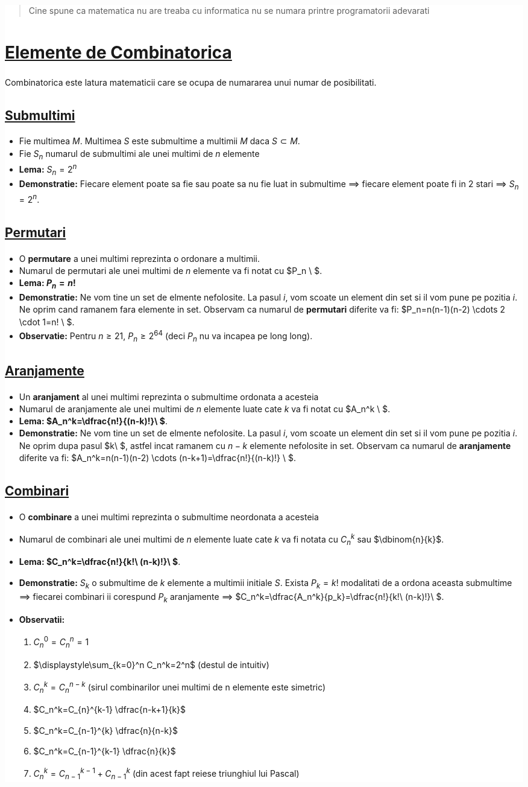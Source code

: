 > Cine spune ca matematica nu are treaba cu informatica nu se numara printre programatorii adevarati
# [Elemente de Combinatorica](https://ro.wikipedia.org/wiki/Combinatoric%C4%83)

Combinatorica este latura matematicii care se ocupa de numararea unui numar de posibilitati.

## [Submultimi](https://ro.wikipedia.org/wiki/Submul%C8%9Bime)
* Fie multimea $M$. Multimea $S$ este submultime a multimii $M$ daca $S \subset M$.
* Fie $S_n$ numarul de submultimi ale unei multimi de $n$ elemente
* **Lema:** $S_n=2^n$
* **Demonstratie:** Fiecare element poate sa fie sau poate sa nu fie luat in submultime $\implies$ fiecare element poate fi in $2$ stari $\implies$ $S_n=2^n$.

## [Permutari](https://ro.wikipedia.org/wiki/Permutare)
* O **permutare** a unei multimi reprezinta o ordonare a multimii.
* Numarul de permutari ale unei multimi de $n$ elemente va fi notat cu $P_n \ $.
* **Lema: $P_n=n!$**
* **Demonstratie:** Ne vom tine un set de elmente nefolosite. La pasul $i$, vom scoate un element din set si il vom pune pe pozitia $i$. Ne oprim cand ramanem fara elemente in set. Observam ca numarul de **permutari** diferite va fi: $P_n=n(n-1)(n-2) \cdots 2 \cdot 1=n! \ $.
* **Observatie:** Pentru $n \ge 21, \ P_n \ge 2^{64}$ (deci $P_n$ nu va incapea pe long long).

## [Aranjamente](https://ro.wikipedia.org/wiki/Aranjament)
* Un **aranjament** al unei multimi reprezinta o submultime ordonata a acesteia
* Numarul de aranjamente ale unei multimi de $n$ elemente luate cate $k$ va fi notat cu $A_n^k \ $.
* **Lema: $A_n^k=\dfrac{n!}{(n-k)!}\ $**.
* **Demonstratie:** Ne vom tine un set de elmente nefolosite. La pasul $i$, vom scoate un element din set si il vom pune pe pozitia $i$. Ne oprim dupa pasul $k\ $, astfel incat ramanem cu $n-k$ elemente nefolosite in set. Observam ca numarul de **aranjamente** diferite va fi: $A_n^k=n(n-1)(n-2) \cdots (n-k+1)=\dfrac{n!}{(n-k)!} \ $.

## [Combinari](https://ro.wikipedia.org/wiki/Combinare)
* O **combinare** a unei multimi reprezinta o submultime neordonata a acesteia
* Numarul de combinari ale unei multimi de $n$ elemente luate cate $k$ va fi notata cu $C_n^k$ sau $\dbinom{n}{k}$.
* **Lema: $C_n^k=\dfrac{n!}{k!\ (n-k)!}\ $**.
* **Demonstratie:** $S_k$ o submultime de $k$ elemente a multimii initiale $S$. Exista $P_k=k!$ modalitati de a ordona aceasta submultime $\implies$ fiecarei combinari ii corespund $P_k$ aranjamente $\implies$ $C_n^k=\dfrac{A_n^k}{p_k}=\dfrac{n!}{k!\ (n-k)!}\ $.
* **Observatii:**

    1. $C_n^0=C_n^n=1$

    1. $\displaystyle\sum_{k=0}^n C_n^k=2^n$ (destul de intuitiv)
    1. $C_n^k=C_{n}^{n-k}$ (sirul combinarilor unei multimi de n elemente este simetric)
    1. $C_n^k=C_{n}^{k-1} \dfrac{n-k+1}{k}$
    1. $C_n^k=C_{n-1}^{k} \dfrac{n}{n-k}$
    1. $C_n^k=C_{n-1}^{k-1} \dfrac{n}{k}$
    1. $C_n^k=C_{n-1}^{k-1}+C_{n-1}^k$ (din acest fapt reiese triunghiul lui Pascal)
